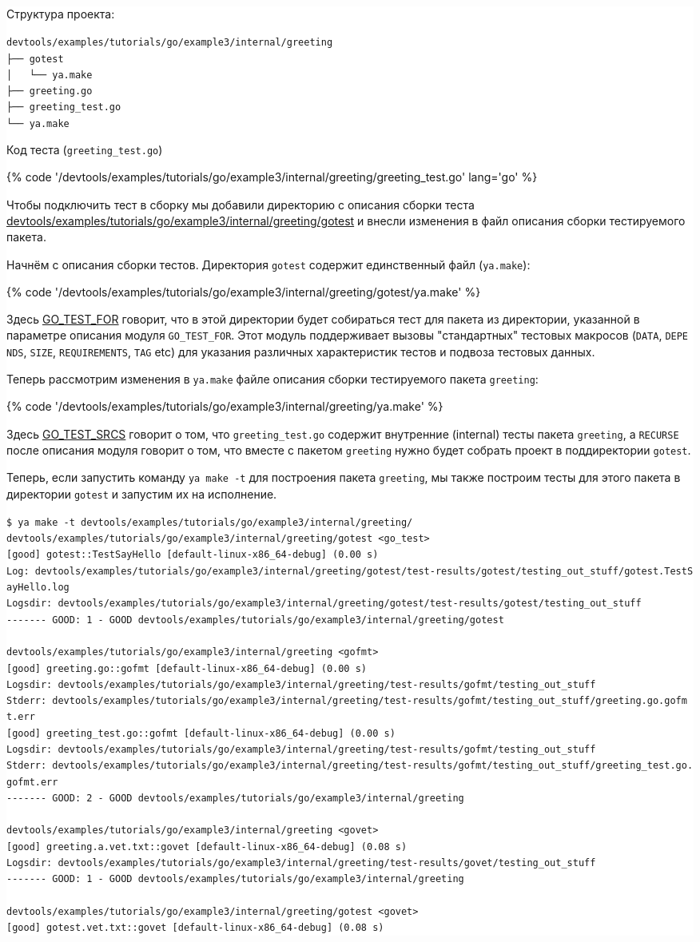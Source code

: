 Структура проекта:
```
devtools/examples/tutorials/go/example3/internal/greeting
├── gotest
│   └── ya.make
├── greeting.go
├── greeting_test.go
└── ya.make
```

Код теста (`greeting_test.go`)

{% code '/devtools/examples/tutorials/go/example3/internal/greeting/greeting_test.go' lang='go' %}

Чтобы подключить тест в сборку мы добавили директорию с описания сборки теста [devtools/examples/tutorials/go/example3/internal/greeting/gotest](https://a.yandex-team.ru/arc/trunk/arcadia/devtools/examples/tutorials/go/example3/internal/greeting/gotest/) и внесли изменения в файл описания сборки тестируемого пакета.

Начнём с описания сборки тестов. Директория `gotest` содержит единственный файл (`ya.make`):

{% code '/devtools/examples/tutorials/go/example3/internal/greeting/gotest/ya.make' %}

Здесь [GO_TEST_FOR](../manual/go/modules.md#go_test_for) говорит, что в этой директории будет собираться тест для пакета из директории, указанной в параметре описания модуля `GO_TEST_FOR`. Этот модуль поддерживает вызовы "стандартных" тестовых макросов (`DATA`, `DEPENDS`, `SIZE`, `REQUIREMENTS`, `TAG` etc) для указания различных характеристик тестов и подвоза тестовых данных.

Теперь рассмотрим изменения в `ya.make` файле описания сборки тестируемого пакета `greeting`:

{% code '/devtools/examples/tutorials/go/example3/internal/greeting/ya.make' %}

Здесь [GO_TEST_SRCS](../manual/go/macros.md#go_test_srcs) говорит  о том, что `greeting_test.go` содержит внутренние (internal) тесты пакета `greeting`, а `RECURSE` после описания модуля говорит о том, что вместе с пакетом `greeting` нужно будет собрать проект в поддиректории `gotest`.

Теперь, если запустить команду `ya make -t` для построения пакета `greeting`, мы также построим тесты для этого пакета в директории `gotest` и запустим их на исполнение.
```
$ ya make -t devtools/examples/tutorials/go/example3/internal/greeting/
devtools/examples/tutorials/go/example3/internal/greeting/gotest <go_test>
[good] gotest::TestSayHello [default-linux-x86_64-debug] (0.00 s)
Log: devtools/examples/tutorials/go/example3/internal/greeting/gotest/test-results/gotest/testing_out_stuff/gotest.TestSayHello.log
Logsdir: devtools/examples/tutorials/go/example3/internal/greeting/gotest/test-results/gotest/testing_out_stuff
------- GOOD: 1 - GOOD devtools/examples/tutorials/go/example3/internal/greeting/gotest

devtools/examples/tutorials/go/example3/internal/greeting <gofmt>
[good] greeting.go::gofmt [default-linux-x86_64-debug] (0.00 s)
Logsdir: devtools/examples/tutorials/go/example3/internal/greeting/test-results/gofmt/testing_out_stuff
Stderr: devtools/examples/tutorials/go/example3/internal/greeting/test-results/gofmt/testing_out_stuff/greeting.go.gofmt.err
[good] greeting_test.go::gofmt [default-linux-x86_64-debug] (0.00 s)
Logsdir: devtools/examples/tutorials/go/example3/internal/greeting/test-results/gofmt/testing_out_stuff
Stderr: devtools/examples/tutorials/go/example3/internal/greeting/test-results/gofmt/testing_out_stuff/greeting_test.go.gofmt.err
------- GOOD: 2 - GOOD devtools/examples/tutorials/go/example3/internal/greeting

devtools/examples/tutorials/go/example3/internal/greeting <govet>
[good] greeting.a.vet.txt::govet [default-linux-x86_64-debug] (0.08 s)
Logsdir: devtools/examples/tutorials/go/example3/internal/greeting/test-results/govet/testing_out_stuff
------- GOOD: 1 - GOOD devtools/examples/tutorials/go/example3/internal/greeting

devtools/examples/tutorials/go/example3/internal/greeting/gotest <govet>
[good] gotest.vet.txt::govet [default-linux-x86_64-debug] (0.08 s)
```